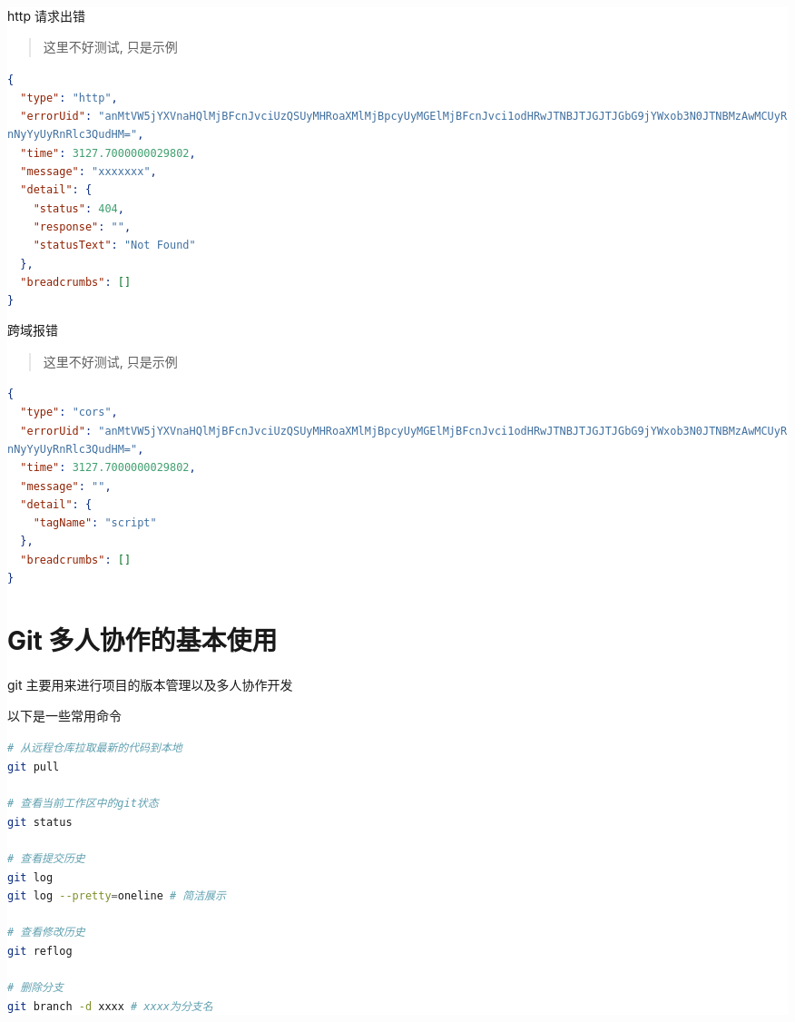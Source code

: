 
http 请求出错

> 这里不好测试, 只是示例

```json
{
  "type": "http",
  "errorUid": "anMtVW5jYXVnaHQlMjBFcnJvciUzQSUyMHRoaXMlMjBpcyUyMGElMjBFcnJvci1odHRwJTNBJTJGJTJGbG9jYWxob3N0JTNBMzAwMCUyRnNyYyUyRnRlc3QudHM=",
  "time": 3127.7000000029802,
  "message": "xxxxxxx",
  "detail": {
    "status": 404,
    "response": "",
    "statusText": "Not Found"
  },
  "breadcrumbs": []
}
```

跨域报错

> 这里不好测试, 只是示例

```json
{
  "type": "cors",
  "errorUid": "anMtVW5jYXVnaHQlMjBFcnJvciUzQSUyMHRoaXMlMjBpcyUyMGElMjBFcnJvci1odHRwJTNBJTJGJTJGbG9jYWxob3N0JTNBMzAwMCUyRnNyYyUyRnRlc3QudHM=",
  "time": 3127.7000000029802,
  "message": "",
  "detail": {
    "tagName": "script"
  },
  "breadcrumbs": []
}
```

# Git 多人协作的基本使用

git 主要用来进行项目的版本管理以及多人协作开发

以下是一些常用命令

```sh
# 从远程仓库拉取最新的代码到本地
git pull

# 查看当前工作区中的git状态
git status

# 查看提交历史
git log
git log --pretty=oneline # 简洁展示

# 查看修改历史
git reflog

# 删除分支
git branch -d xxxx # xxxx为分支名
```
